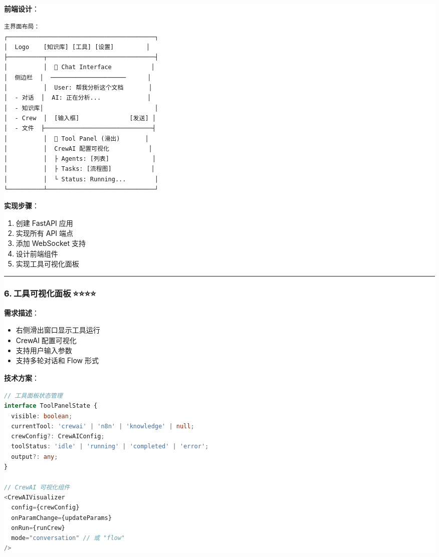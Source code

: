 **前端设计**：
```
主界面布局：
┌─────────────────────────────────────────┐
│  Logo    [知识库] [工具] [设置]         │
├──────────┬──────────────────────────────┤
│          │  💬 Chat Interface           │
│  侧边栏  │  ─────────────────────      │
│          │  User: 帮我分析这个文档       │
│  - 对话  │  AI: 正在分析...             │
│  - 知识库│                               │
│  - Crew  │  [输入框]              [发送] │
│  - 文件  ├──────────────────────────────┤
│          │  🔧 Tool Panel (滑出)       │
│          │  CrewAI 配置可视化           │
│          │  ├ Agents: [列表]            │
│          │  ├ Tasks: [流程图]           │
│          │  └ Status: Running...        │
└──────────┴──────────────────────────────┘
```

**实现步骤**：
1. 创建 FastAPI 应用
2. 实现所有 API 端点
3. 添加 WebSocket 支持
4. 设计前端组件
5. 实现工具可视化面板

---

### 6. 工具可视化面板 ⭐⭐⭐⭐
**需求描述**：
- 右侧滑出窗口显示工具运行
- CrewAI 配置可视化
- 支持用户输入参数
- 支持多轮对话和 Flow 形式

**技术方案**：
```typescript
// 工具面板状态管理
interface ToolPanelState {
  visible: boolean;
  currentTool: 'crewai' | 'n8n' | 'knowledge' | null;
  crewConfig?: CrewAIConfig;
  toolStatus: 'idle' | 'running' | 'completed' | 'error';
  output?: any;
}

// CrewAI 可视化组件
<CrewAIVisualizer
  config={crewConfig}
  onParamChange={updateParams}
  onRun={runCrew}
  mode="conversation" // 或 "flow"
/>
```
